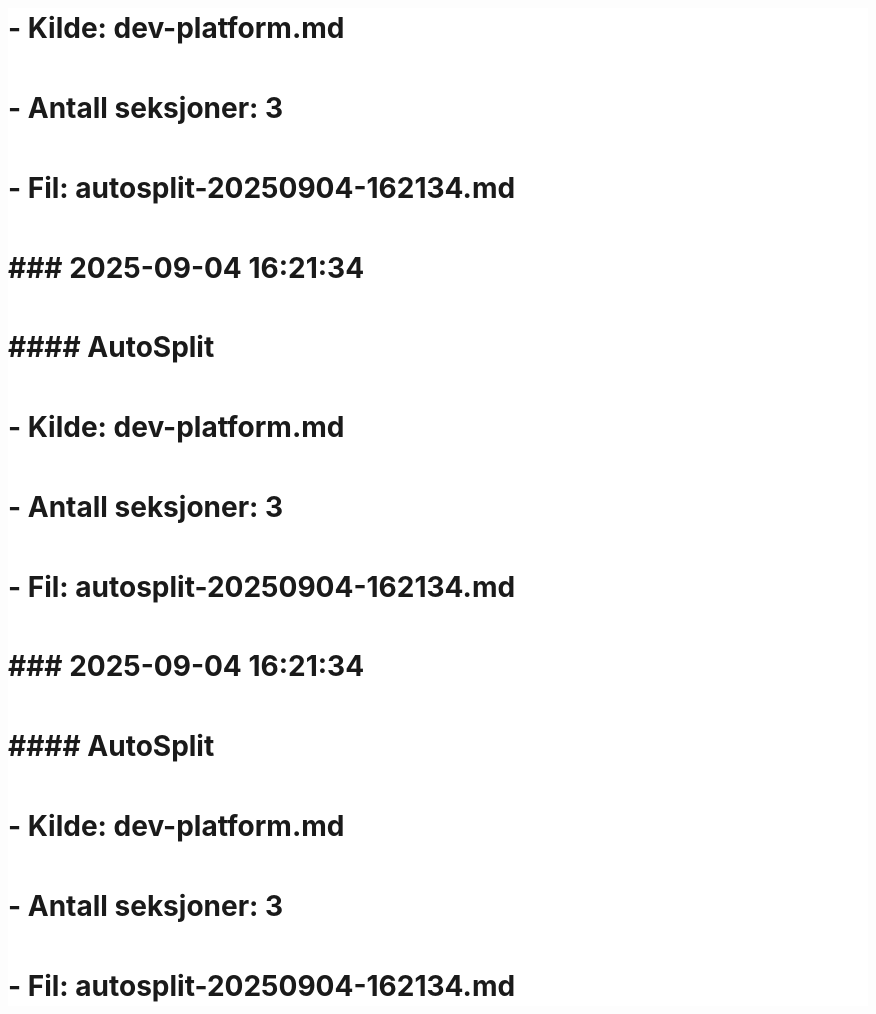 # \- Kilde: dev-platform.md

# \- Antall seksjoner: 3

# \- Fil: autosplit-20250904-162134.md

#

#

#

#

# \### 2025-09-04 16:21:34

# \#### AutoSplit

# \- Kilde: dev-platform.md

# \- Antall seksjoner: 3

# \- Fil: autosplit-20250904-162134.md

#

#

#

#

# \### 2025-09-04 16:21:34

# \#### AutoSplit

# \- Kilde: dev-platform.md

# \- Antall seksjoner: 3

# \- Fil: autosplit-20250904-162134.md
